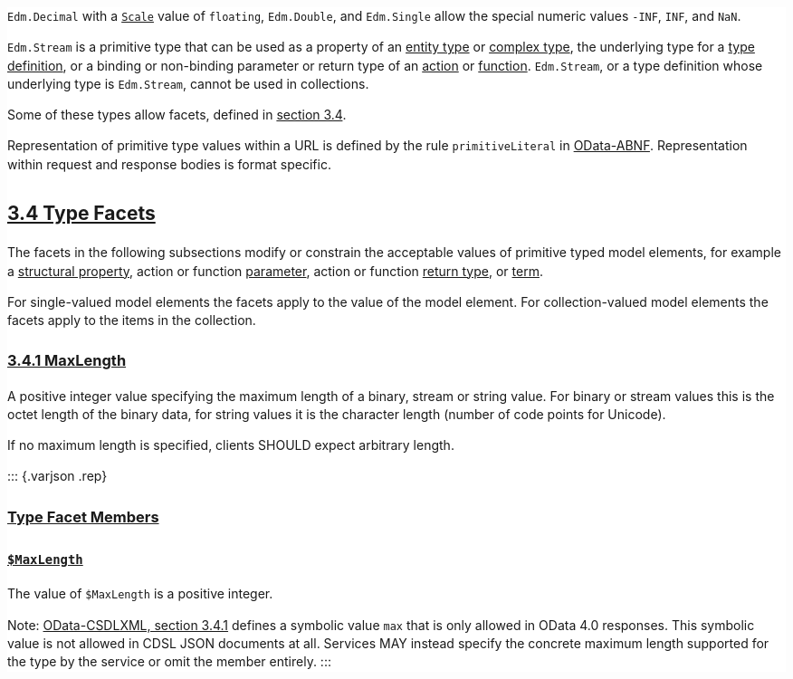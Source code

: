 `Edm.Decimal` with a [`Scale`](#Scale) value of `floating`,
`Edm.Double`, and `Edm.Single` allow the special numeric values `-INF`,
`INF`, and `NaN`.

`Edm.Stream` is a primitive type that can be used as a property of an
[entity type](#EntityType) or [complex type](#ComplexType), the
underlying type for a [type definition](#TypeDefinition), or a binding or non-binding
parameter or return type of an [action](#Action) or
[function](#Function).
`Edm.Stream`, or a type definition whose
underlying type is `Edm.Stream`, cannot be used in collections.

Some of these types allow facets, defined in [section 3.4](#TypeFacets).

Representation of primitive type values within a URL is defined by the rule `primitiveLiteral` in [OData-ABNF](#ODataABNF).
Representation within request and response bodies is format specific.

## <a id="TypeFacets" href="#TypeFacets">3.4 Type Facets</a>

The facets in the following subsections modify or constrain the acceptable values of primitive typed model elements,
for example a [structural property](#StructuralProperty),
action or function [parameter](#Parameter),
action or function [return type](#ReturnType), or
[term](#Term).

For single-valued model elements the facets apply to the value of the
model element. For collection-valued model elements the facets apply to the items
in the collection.

### <a id="MaxLength" href="#MaxLength">3.4.1 MaxLength</a>

A positive integer value specifying the maximum length of a binary,
stream or string value. For binary or stream values this is the octet
length of the binary data, for string values it is the character length
(number of code points for Unicode).

If no maximum length is specified, clients SHOULD expect arbitrary
length.

::: {.varjson .rep}
### <a id="TypeFacetMembers.1" href="#TypeFacetMembers.1">Type Facet Members</a>
### <a id="MaxLength.1.1" href="#MaxLength.1.1">`$MaxLength`</a>

The value of `$MaxLength` is a positive integer.

Note: [OData-CSDLXML, section 3.4.1](https://docs.oasis-open.org/odata/odata-csdl-xml/v4.02/odata-csdl-xml-v4.02.html#MaxLength) defines a symbolic
value `max` that is only allowed in OData 4.0 responses. This symbolic
value is not allowed in CDSL JSON documents at all. Services MAY instead
specify the concrete maximum length supported for the type by the
service or omit the member entirely.
:::
